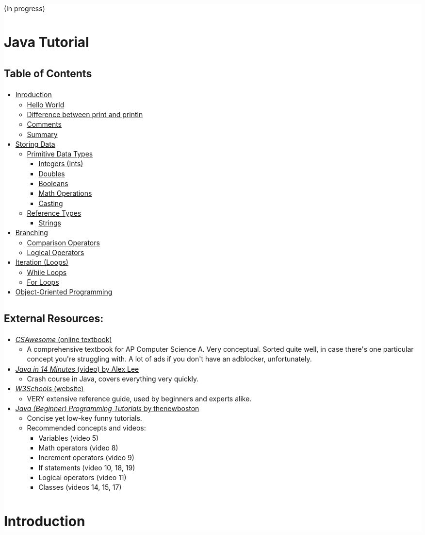 (In progress)

# Java Tutorial

## Table of Contents
* [Inroduction](#Introduction)
    * [Hello World](#Hello-World)
    * [Difference between print and println](#Difference-Between-print-and-println)
    * [Comments](#Comments)
    * [Summary](#Summary)
* [Storing Data](#Storing-Data)
    * [Primitive Data Types](#Primitive-Types)
        * [Integers (Ints)](#Ints)
        * [Doubles](#Doubles)
        * [Booleans](#Booleans)
        * [Math Operations](#Math-Operations)
        * [Casting](#Casting)
    * [Reference Types](#Reference-Types)
        * [Strings](#Strings)
* [Branching](#Branching)
    * [Comparison Operators](#Comparison-Operators)
    * [Logical Operators](#Logical-Operators)
* [Iteration (Loops)](#Iteration-(Loops))
    * [While Loops](#While-Loops)
    * [For Loops](#For-Loops)
* [Object-Oriented Programming](#Object-Oriented-Programming)

## External Resources:
* [*CSAwesome* (online textbook)](https://csawesome.runestone.academy/runestone/books/published/csawesome/index.html)
    - A comprehensive textbook for AP Computer Science A. Very conceptual. Sorted quite well, in case there's one particular concept you're struggling with. A lot of ads if you don't have an adblocker, unfortunately.
* [*Java in 14 Minutes* (video) by Alex Lee](https://www.youtube.com/watch?v=RRubcjpTkks)
    - Crash course in Java, covers everything very quickly.
* [*W3Schools* (website)](https://www.w3schools.com/java/default.asp)
    - VERY extensive reference guide, used by beginners and experts alike.
* [*Java (Beginner) Programming Tutorials* by thenewboston](https://www.youtube.com/playlist?list=PLFE2CE09D83EE3E28)
    - Concise yet low-key funny tutorials.
    - Recommended concepts and videos:
        * Variables (video 5)
        * Math operators (video 8)
        * Increment operators (video 9)
        * If statements (video 10, 18, 19)
        * Logical operators (video 11)
        * Classes (videos 14, 15, 17)

# Introduction
